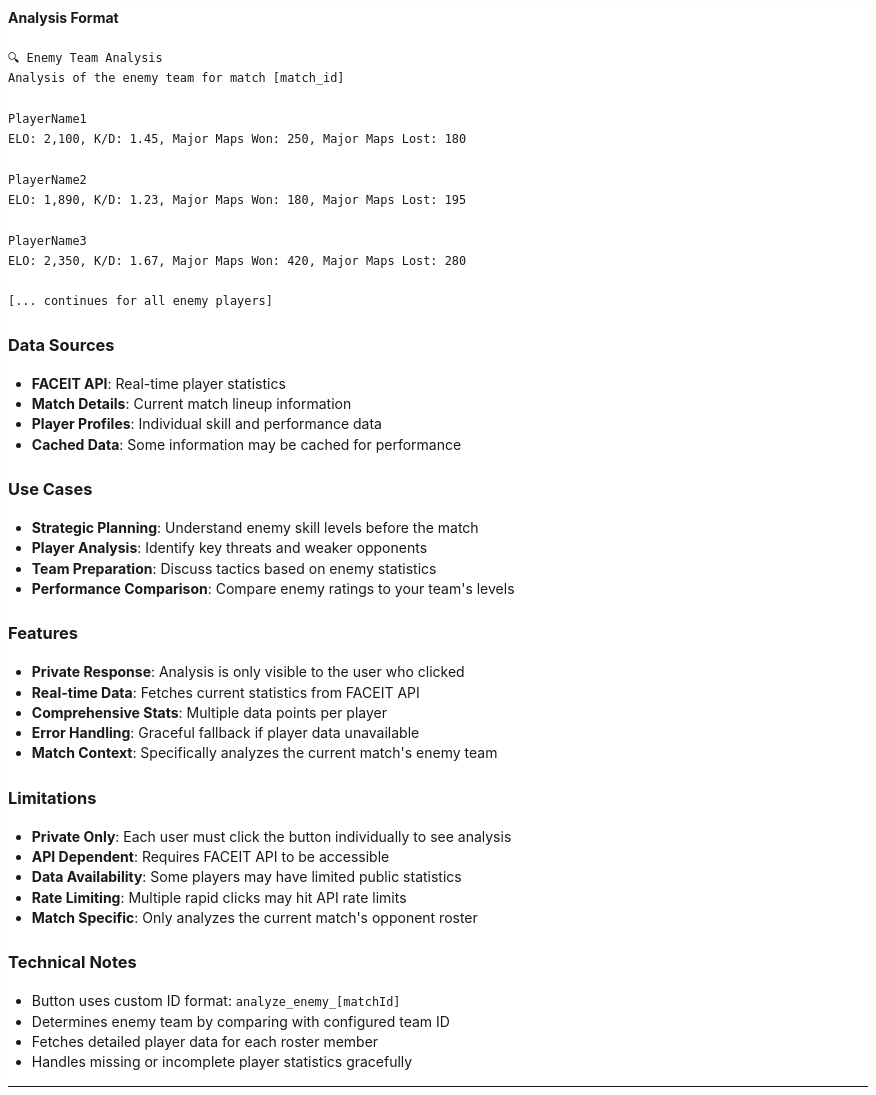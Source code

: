#### Analysis Format
```
🔍 Enemy Team Analysis
Analysis of the enemy team for match [match_id]

PlayerName1
ELO: 2,100, K/D: 1.45, Major Maps Won: 250, Major Maps Lost: 180

PlayerName2
ELO: 1,890, K/D: 1.23, Major Maps Won: 180, Major Maps Lost: 195

PlayerName3
ELO: 2,350, K/D: 1.67, Major Maps Won: 420, Major Maps Lost: 280

[... continues for all enemy players]
```

### Data Sources
- **FACEIT API**: Real-time player statistics
- **Match Details**: Current match lineup information
- **Player Profiles**: Individual skill and performance data
- **Cached Data**: Some information may be cached for performance

### Use Cases
- **Strategic Planning**: Understand enemy skill levels before the match
- **Player Analysis**: Identify key threats and weaker opponents
- **Team Preparation**: Discuss tactics based on enemy statistics
- **Performance Comparison**: Compare enemy ratings to your team's levels

### Features
- **Private Response**: Analysis is only visible to the user who clicked
- **Real-time Data**: Fetches current statistics from FACEIT API
- **Comprehensive Stats**: Multiple data points per player
- **Error Handling**: Graceful fallback if player data unavailable
- **Match Context**: Specifically analyzes the current match's enemy team

### Limitations
- **Private Only**: Each user must click the button individually to see analysis
- **API Dependent**: Requires FACEIT API to be accessible
- **Data Availability**: Some players may have limited public statistics
- **Rate Limiting**: Multiple rapid clicks may hit API rate limits
- **Match Specific**: Only analyzes the current match's opponent roster

### Technical Notes
- Button uses custom ID format: `analyze_enemy_[matchId]`
- Determines enemy team by comparing with configured team ID
- Fetches detailed player data for each roster member
- Handles missing or incomplete player statistics gracefully

---
